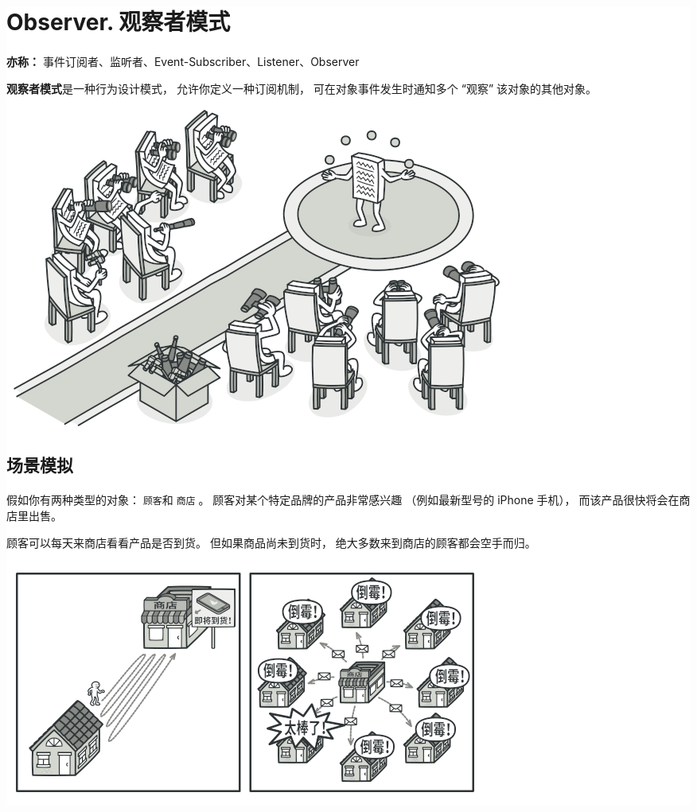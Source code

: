 # Observer. 观察者模式

**亦称：** 事件订阅者、监听者、Event-Subscriber、Listener、Observer

**观察者模式**是一种行为设计模式， 允许你定义一种订阅机制， 可在对象事件发生时通知多个 “观察” 该对象的其他对象。

![观察者设计模式](assets/observer.png)

## 场景模拟

假如你有两种类型的对象：  `顾客`和 `商店` 。 顾客对某个特定品牌的产品非常感兴趣 （例如最新型号的 iPhone 手机）， 而该产品很快将会在商店里出售。

顾客可以每天来商店看看产品是否到货。 但如果商品尚未到货时， 绝大多数来到商店的顾客都会空手而归。

![访问商店或发送垃圾邮件](assets/observer-comic-1-zh.png)
